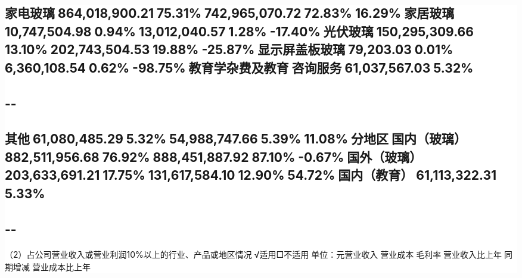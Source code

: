 家电玻璃
864,018,900.21
75.31%
742,965,070.72
72.83%
16.29%
家居玻璃
10,747,504.98
0.94%
13,012,040.57
1.28%
-17.40%
光伏玻璃
150,295,309.66
13.10%
202,743,504.53
19.88%
-25.87%
显示屏盖板玻璃
79,203.03
0.01%
6,360,108.54
0.62%
-98.75%
教育学杂费及教育
咨询服务
61,037,567.03
5.32%
--
--
--
其他
61,080,485.29
5.32%
54,988,747.66
5.39%
11.08%
分地区
国内（玻璃）
882,511,956.68
76.92%
888,451,887.92
87.10%
-0.67%
国外（玻璃）
203,633,691.21
17.75%
131,617,584.10
12.90%
54.72%
国内（教育）
61,113,322.31
5.33%
--
--
--
（2）占公司营业收入或营业利润10%以上的行业、产品或地区情况
√适用□不适用
单位：元营业收入
营业成本
毛利率
营业收入比上年
同期增减
营业成本比上年